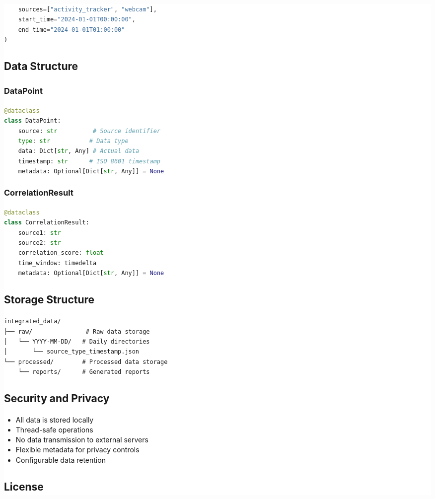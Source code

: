 ```python
    sources=["activity_tracker", "webcam"],
    start_time="2024-01-01T00:00:00",
    end_time="2024-01-01T01:00:00"
)
```

## Data Structure

### DataPoint
```python
@dataclass
class DataPoint:
    source: str          # Source identifier
    type: str           # Data type
    data: Dict[str, Any] # Actual data
    timestamp: str      # ISO 8601 timestamp
    metadata: Optional[Dict[str, Any]] = None
```

### CorrelationResult
```python
@dataclass
class CorrelationResult:
    source1: str
    source2: str
    correlation_score: float
    time_window: timedelta
    metadata: Optional[Dict[str, Any]] = None
```

## Storage Structure

```
integrated_data/
├── raw/               # Raw data storage
│   └── YYYY-MM-DD/   # Daily directories
│       └── source_type_timestamp.json
└── processed/        # Processed data storage
    └── reports/      # Generated reports
```

## Security and Privacy

- All data is stored locally
- Thread-safe operations
- No data transmission to external servers
- Flexible metadata for privacy controls
- Configurable data retention

## License

